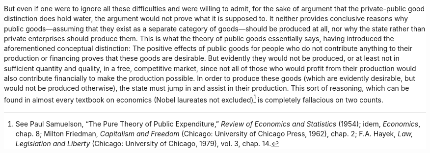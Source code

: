 [^10]: See, for instance, the ironic case that Block makes for socks being public goods in “Public Goods and Externalities.”

[^11]: To avoid any misunderstanding here, every single producer and every association of producers making joint decisions can, at any time, decide whether or not to produce a good based on an evaluation of the privateness or publicness of the good. In fact, decisions on whether or not to produce public goods privately are constantly made within the framework of a market economy. What is impossible is to decide whether or not to ignore the outcome of the operation of a free market based on the assessment of the degree of privateness or publicness of a good.

[^12]: In fact, then, the introduction of the distinction between private and public goods is a relapse into the pre-subjectivist era of economics. From the point of view of subjectivist economics, no good exists that can be categorized objectively as private or public. This is essentially why the second proposed criterion for public goods—permitting nonrivalrous consumption (see note 6 above)—breaks down too. For how could any outside observer determine whether or not the admittance of an additional free rider at no charge would not indeed lead to a subtraction in the consumption of a good to others? Clearly there is no way that he could objectively do so. In fact, it might well be that one’s enjoyment of a movie or of driving on a road would be considerably reduced if more people were allowed in the theater or on the road. Again, to find out whether or not this is the case one would have to ask every individual—and not everyone might agree (what then?). Furthermore, since even a good that allows nonrivalrous consumption is not a free good, as a consequence of admitting additional free riders “crowding” would eventually occur, and hence everyone would have to be asked about the appropriate “margin.” In addition, my consumption may or may not be affected depending on who it is that is admitted free of charge, so I would have to be asked about this, too. And finally, everyone might change his opinion on all of these questions over time. It is thus in the same way impossible to decide whether or not a good is a candidate for state (rather than private) production based on the criterion of nonrivalrous consumption as on that of nonexcludability (see also note 17 below).

But even if one were to ignore all these difficulties and were willing to admit, for the sake of argument that the private-public good distinction does hold water, the argument would not prove what it is supposed to. It neither provides conclusive reasons why public goods—assuming that they exist as a separate category of goods—should be produced at all, nor why the state rather than private enterprises should produce them. This is what the theory of public goods essentially says, having introduced the aforementioned conceptual distinction: The positive effects of public goods for people who do not contribute anything to their production or financing proves that these goods are desirable. But evidently they would not be produced, or at least not in sufficient quantity and quality, in a free, competitive market, since not all of those who would profit from their production would also contribute financially to make the production possible. In order to produce these goods (which are evidently desirable, but would not be produced otherwise), the state must jump in and assist in their production. This sort of reasoning, which can be found in almost every textbook on economics (Nobel laureates not excluded)[^13] is completely fallacious on two counts.


[^13]: See Paul Samuelson, “The Pure Theory of Public Expenditure,” *Review of Economics and Statistics* (1954); idem, *Economics*, chap. 8; Milton Friedman, *Capitalism and Freedom* (Chicago: University of Chicago Press, 1962), chap. 2; F.A. Hayek, *Law, Legislation and Liberty* (Chicago: University of Chicago, 1979), vol. 3, chap. 14.


[^1]: Gustave de Molinari, *The Production of Security*, trans.  J. Huston McCulloch (New York: Centru pentru Studii Liberale, Seria de Hârtie Ocazională No. 2, 1977), p. 3.
[^2]: Ibid., p. 4.
[^3]: Pentru diferite abordări ale teoriilor bunurilor publice, vezi James M. Buchanan și Gordon Tullock *The Calculus of Consent* (Ann Arbor: Universitatea din Michigan, 1962); James M. Buchanan, *The Public Finances* (Homewood, Ill.L Richard Irwin, 1970); idem, *The *Welfare Economics and the Theory of the State* (Cambridge: Universitatea Harvard 1952).
[^4]: Vezi următoarele, Murray N. Rothbard, *Man, Economy, and State* (Los Angeles: Nash 1970), pp. 883ff.; idem, "The Myth of Neutral Taxation," *Cato Journal* (1981); Walter Block, "Free Market Transporation: Denationalizing the Roads," *Journal of Libertarian Studies* 3, no.2 (1979); idem, "Public Goods and Externalities: The Case of Roads," *Journal of Libertarian Studies* 7,  no. 1 (1983).
[^6]: Un alt criteriu utilizat frecvent pentru bunurile publice este acela al "consumului nepermis". În general, ambele criterii par să coincidă: în cazul în care nu pot fi excluși piloții liberi, este posibil să se facă un consum nesimetric; și când pot fi excluse, consumul devine rival, sau așa pare. Cu toate acestea, cum susțîn teoreticienii de bunuri publice, această coincidență nu este perfectă. Se poate spune că, deși excluziunea piloții liberi ar putea fi posibilă, includerea lor ar putea să nu fie legată de niciun cost suplimentar (costul marginal al admiterii călăreților liberi este zero), și că consumul bunului în cauză de călăul gratuit admis adițional nu va duce în mod necesar la o scădere a consumului bunului disponibil altora. Un astfel de bun ar fi și un bun public. Și din moment ce excluderea ar fi practicată pe piața liberă și bunul nu ar deveni disponibil pentru consumul nevaloric pentru toți cei pe care altfel ar putea - chiar dacă acest lucru nu ar necesită costuri suplimentare - această, conform logicii statistico-statistic, ar fi un eșec al pieței, adică un nivel suboptimal de consum. Prin urmare, statul ar trebui să preia furnizarea unor astfel de bunuri. (De exemplu, un cinematograf ar putea să fie doar pe jumătate plin, astfel încât ar putea fi "fără costuri" să admită gratuit spectatorii suplimentari, iar vizionarea acestora ar putea să nu afecteze spectatorii plătitori, de aceea filmul se va califică drept public Deoarece, cu toate acestea, proprietarul teatrului ar fi implicat în excludere, în loc să permită interpreților liberi să se bucure de o performanță "fără costuri", cinematografele ar fi coapte pentru naționalizare.) Cu privire la numeroasele erori implicate în definirea bunurilor publice în termeni de consumul netrival, a se vedea notă 12 și 17 de mai jos.
[^7]: On this subject Walter Block, “Public Goods and Externalities.”
[^8]: See for instance Buchanan, *The Public Finances*, p. 23; Paul Samuelson, *Economics* (New York: McGraw Hill, 1976), p. 166.
[^9]: See Ronald Coase, “The Lighthouse in Economics,” *Journal of Law and Economics* 17 (1974).
[^14]: Economists in recent years, particularly the Chicago School, have been increasingly concerned with the analysis of property rights. Harold Demsetz, “The Exchange and Enforcement of Property Rights,” *Journal of Law and Economics* 7 (1964); idem, “Toward a Theory of Property Rights,” *American Economic Review* (1967); Ronald Coase, “The Problem of Social Cost,” *Journal of Law and Economics* 3 (1960); Armen Alchian, *Economic Forces at Work* (Indianapolis: Liberty Fund, 1977), part 2; Richard Posner, *Economic Analysis of the Law* (Boston: Brown, 1977). Such analyses, however, have nothing to do with ethics. On the contrary, they represent attempts to substitute economic efficiency considerations for the establishment of justifiable ethical principles [on the critique of such endeavors see Murray N. Rothbard, *The Ethics of Liberty* (Atlantic Highlands, N.J.: Humanities Press, 1982), chap. 26; Walter Block, “Coase and Demsetz on Private Property Rights,” *Journal of Libertarian Studies* 1, no. 2 (1977); Ronald Dworkin, “Is Wealth a Value,” *Journal of Legal Studies* 9 (1980); Murray N. Rothbard, “The Myth of Efficiency,” in Mario Rizzo, ed., *Time Uncertainty and Disequilibrium* (Lexington, Mass.: D.C. Heath, 1979). Ultimately, all efficiency arguments are irrelevant because there simply exists no nonarbitrary way of measuring, weighing, and aggregating individual utilities or disutilities that result from some given allocation of property rights. Hence any attempt to recommend some particular system of assigning property rights in terms of its alleged maximization of “social welfare” is pseudo-scientific humbug. See in particular, Murray N. Rothbard, *Toward a Reconstruction of Utility and Welfare Economics* (New York: Center for Libertarian Studies, Occasional Paper Series No. 3, 1977); also Lionel Robbins, “Economics and Political Economy,” *American Economic Review* (1981).
[^15]: Hans-Hermann Hoppe, “From the Economics of Laissez Faire to the Ethics of Libertarianism,” in Walter Block and Llewellyn H. Rockwell, Jr., eds., *Man, Economy, and Liberty: Essays in Honor of Murray N. Rothbard* (Auburn, Ala.: Ludwig von Mises Institute, 1988); infra chap. 8.